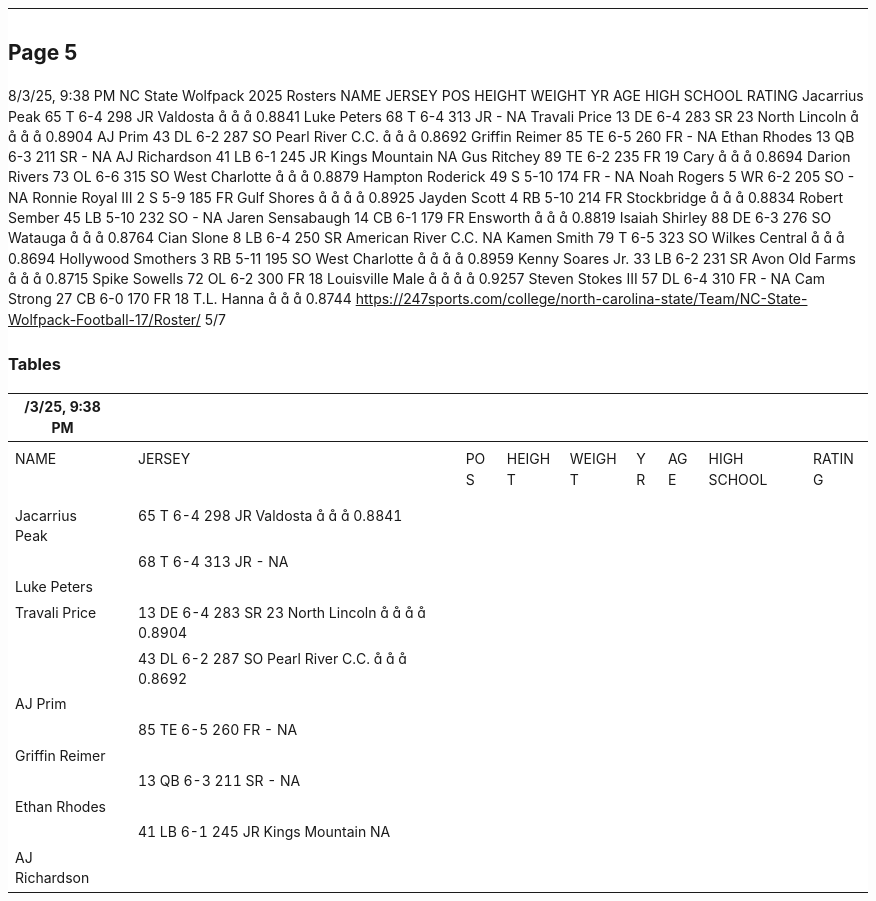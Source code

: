 

---

## Page 5

8/3/25, 9:38 PM NC State Wolfpack 2025 Rosters
NAME JERSEY POS HEIGHT WEIGHT YR AGE HIGH SCHOOL RATING
Jacarrius Peak 65 T 6-4 298 JR Valdosta    0.8841
Luke Peters 68 T 6-4 313 JR - NA
Travali Price 13 DE 6-4 283 SR 23 North Lincoln     0.8904
AJ Prim 43 DL 6-2 287 SO Pearl River C.C.    0.8692
Griffin Reimer 85 TE 6-5 260 FR - NA
Ethan Rhodes 13 QB 6-3 211 SR - NA
AJ Richardson 41 LB 6-1 245 JR Kings Mountain NA
Gus Ritchey 89 TE 6-2 235 FR 19 Cary    0.8694
Darion Rivers 73 OL 6-6 315 SO West Charlotte    0.8879
Hampton Roderick 49 S 5-10 174 FR - NA
Noah Rogers 5 WR 6-2 205 SO - NA
Ronnie Royal III 2 S 5-9 185 FR Gulf Shores     0.8925
Jayden Scott 4 RB 5-10 214 FR Stockbridge    0.8834
Robert Sember 45 LB 5-10 232 SO - NA
Jaren Sensabaugh 14 CB 6-1 179 FR Ensworth    0.8819
Isaiah Shirley 88 DE 6-3 276 SO Watauga    0.8764
Cian Slone 8 LB 6-4 250 SR American River C.C. NA
Kamen Smith 79 T 6-5 323 SO Wilkes Central    0.8694
Hollywood Smothers 3 RB 5-11 195 SO West Charlotte     0.8959
Kenny Soares Jr. 33 LB 6-2 231 SR Avon Old Farms    0.8715
Spike Sowells 72 OL 6-2 300 FR 18 Louisville Male     0.9257
Steven Stokes III 57 DL 6-4 310 FR - NA
Cam Strong 27 CB 6-0 170 FR 18 T.L. Hanna    0.8744
https://247sports.com/college/north-carolina-state/Team/NC-State-Wolfpack-Football-17/Roster/ 5/7
### Tables

| /3/25, 9:38 PM |  |  |  |  |  |  |  |  |  |
|---|---|---|---|---|---|---|---|---|---|
|  |  |  |  |  |  |  |  |  |  |
| NAME |  | JERSEY | POS | HEIGHT | WEIGHT | YR | AGE | HIGH SCHOOL | RATING |
|  |  |  |  |  |  |  |  |  |  |
|  |  |  |  |  |  |  |  |  |  |
| Jacarrius Peak |  | 65 T 6-4 298 JR Valdosta    0.8841 |  |  |  |  |  |  |  |
|  |  | 68 T 6-4 313 JR - NA |  |  |  |  |  |  |  |
| Luke Peters |  |  |  |  |  |  |  |  |  |
| Travali Price |  | 13 DE 6-4 283 SR 23 North Lincoln     0.8904 |  |  |  |  |  |  |  |
|  |  | 43 DL 6-2 287 SO Pearl River C.C.    0.8692 |  |  |  |  |  |  |  |
| AJ Prim |  |  |  |  |  |  |  |  |  |
|  |  | 85 TE 6-5 260 FR - NA |  |  |  |  |  |  |  |
| Griffin Reimer |  |  |  |  |  |  |  |  |  |
|  |  | 13 QB 6-3 211 SR - NA |  |  |  |  |  |  |  |
| Ethan Rhodes |  |  |  |  |  |  |  |  |  |
|  |  | 41 LB 6-1 245 JR Kings Mountain NA |  |  |  |  |  |  |  |
| AJ Richardson |  |  |  |  |  |  |  |  |  |